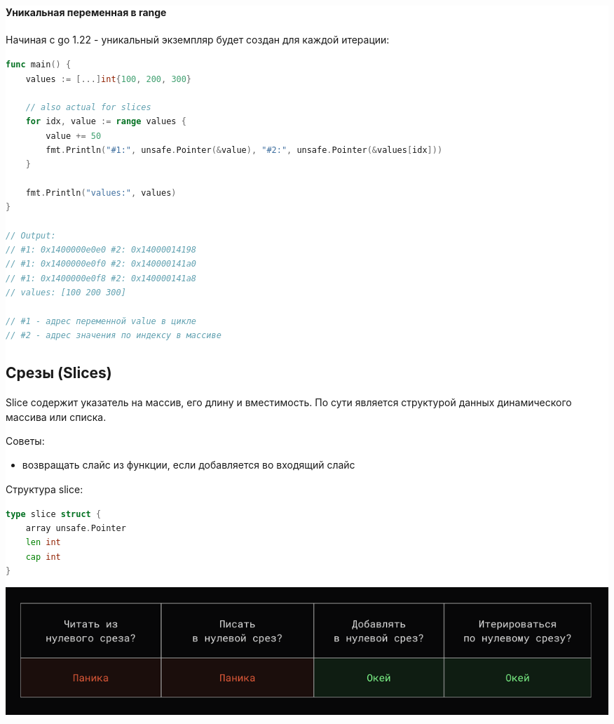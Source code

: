 #### Уникальная переменная в range

Начиная с go 1.22 - уникальный экземпляр будет создан для каждой итерации:

```go
func main() {
    values := [...]int{100, 200, 300}

    // also actual for slices
    for idx, value := range values {
        value += 50
        fmt.Println("#1:", unsafe.Pointer(&value), "#2:", unsafe.Pointer(&values[idx]))
    }

    fmt.Println("values:", values)
}

// Output:
// #1: 0x1400000e0e0 #2: 0x14000014198
// #1: 0x1400000e0f0 #2: 0x140000141a0
// #1: 0x1400000e0f8 #2: 0x140000141a8
// values: [100 200 300]

// #1 - адрес переменной value в цикле
// #2 - адрес значения по индексу в массиве
```

## Срезы (Slices)

Slice содержит указатель на массив, его длину и вместимость. По сути является структурой данных динамического массива или списка.

Советы:

- возвращать слайс из функции, если добавляется во входящий слайс

Структура slice:

```go
type slice struct {
    array unsafe.Pointer
    len int
    cap int
}
```

![alt text](images/slice-operations.png)
